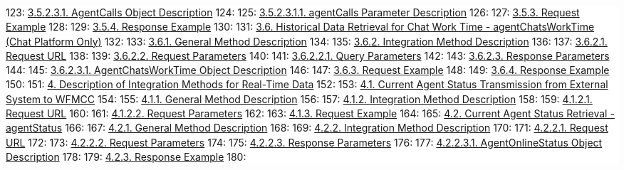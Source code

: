   123: [3.5.2.3.1. AgentCalls Object Description](#35231-agentcalls-object-description)
  124: 
  125: [3.5.2.3.1.1. agentCalls Parameter Description](#352311-agentcalls-parameter-description)
  126: 
  127: [3.5.3. Request Example](#353-request-example)
  128: 
  129: [3.5.4. Response Example](#354-response-example)
  130: 
  131: [3.6. Historical Data Retrieval for Chat Work Time - agentChatsWorkTime (Chat Platform Only)](#36-historical-data-retrieval-for-chat-work-time---agentchatsworktime-chat-platform-only)
  132: 
  133: [3.6.1. General Method Description](#361-general-method-description)
  134: 
  135: [3.6.2. Integration Method Description](#362-integration-method-description)
  136: 
  137: [3.6.2.1. Request URL](#3621-request-url)
  138: 
  139: [3.6.2.2. Request Parameters](#3622-request-parameters)
  140: 
  141: [3.6.2.2.1. Query Parameters](#36221-query-parameters)
  142: 
  143: [3.6.2.3. Response Parameters](#3623-response-parameters)
  144: 
  145: [3.6.2.3.1. AgentChatsWorkTime Object Description](#36231-agentchatsworktime-object-description)
  146: 
  147: [3.6.3. Request Example](#363-request-example)
  148: 
  149: [3.6.4. Response Example](#364-response-example)
  150: 
  151: [4. Description of Integration Methods for Real-Time Data](#4-description-of-integration-methods-for-real-time-data)
  152: 
  153: [4.1. Current Agent Status Transmission from External System to WFMCC](#41-current-agent-status-transmission-from-external-system-to-wfmcc)
  154: 
  155: [4.1.1. General Method Description](#411-general-method-description)
  156: 
  157: [4.1.2. Integration Method Description](#412-integration-method-description)
  158: 
  159: [4.1.2.1. Request URL](#4121-request-url)
  160: 
  161: [4.1.2.2. Request Parameters](#4122-request-parameters)
  162: 
  163: [4.1.3. Request Example](#413-request-example)
  164: 
  165: [4.2. Current Agent Status Retrieval - agentStatus](#42-current-agent-status-retrieval---agentstatus)
  166: 
  167: [4.2.1. General Method Description](#421-general-method-description)
  168: 
  169: [4.2.2. Integration Method Description](#422-integration-method-description)
  170: 
  171: [4.2.2.1. Request URL](#4221-request-url)
  172: 
  173: [4.2.2.2. Request Parameters](#4222-request-parameters)
  174: 
  175: [4.2.2.3. Response Parameters](#4223-response-parameters)
  176: 
  177: [4.2.2.3.1. AgentOnlineStatus Object Description](#42231-agentonlinestatus-object-description)
  178: 
  179: [4.2.3. Response Example](#423-response-example)
  180: 